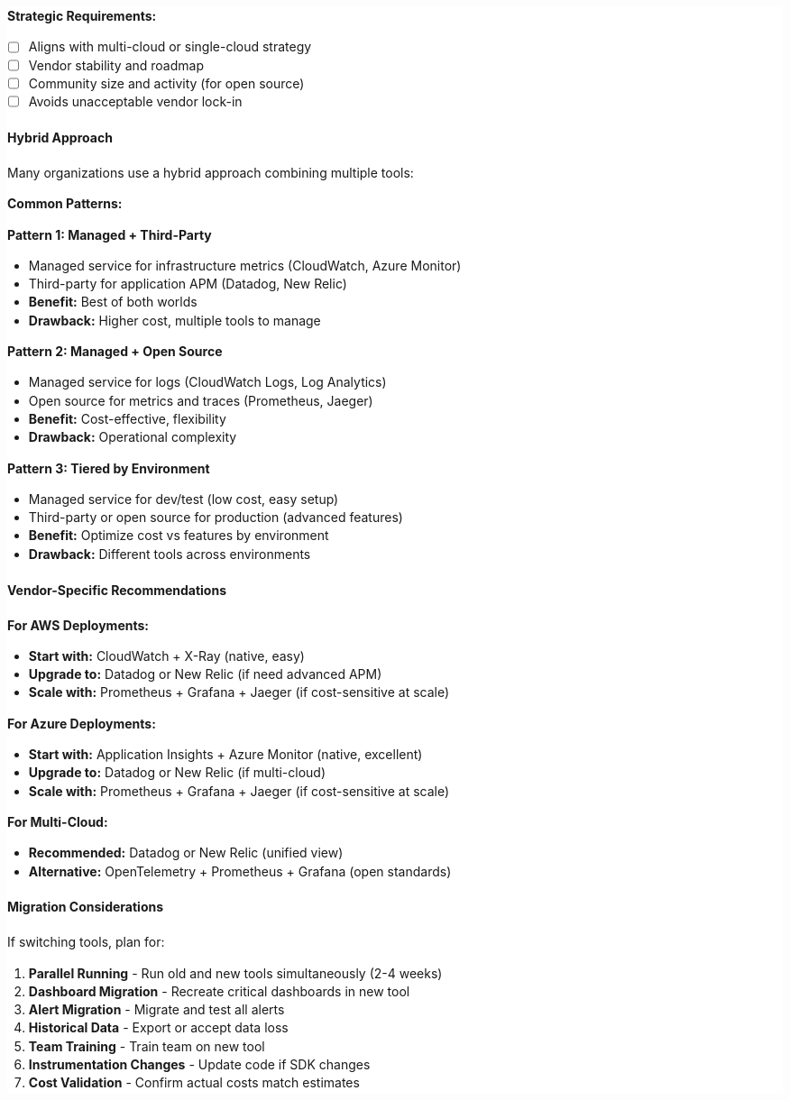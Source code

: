 **Strategic Requirements:**
- [ ] Aligns with multi-cloud or single-cloud strategy
- [ ] Vendor stability and roadmap
- [ ] Community size and activity (for open source)
- [ ] Avoids unacceptable vendor lock-in

#### Hybrid Approach

Many organizations use a hybrid approach combining multiple tools:

**Common Patterns:**

**Pattern 1: Managed + Third-Party**
- Managed service for infrastructure metrics (CloudWatch, Azure Monitor)
- Third-party for application APM (Datadog, New Relic)
- **Benefit:** Best of both worlds
- **Drawback:** Higher cost, multiple tools to manage

**Pattern 2: Managed + Open Source**
- Managed service for logs (CloudWatch Logs, Log Analytics)
- Open source for metrics and traces (Prometheus, Jaeger)
- **Benefit:** Cost-effective, flexibility
- **Drawback:** Operational complexity

**Pattern 3: Tiered by Environment**
- Managed service for dev/test (low cost, easy setup)
- Third-party or open source for production (advanced features)
- **Benefit:** Optimize cost vs features by environment
- **Drawback:** Different tools across environments

#### Vendor-Specific Recommendations

**For AWS Deployments:**
- **Start with:** CloudWatch + X-Ray (native, easy)
- **Upgrade to:** Datadog or New Relic (if need advanced APM)
- **Scale with:** Prometheus + Grafana + Jaeger (if cost-sensitive at scale)

**For Azure Deployments:**
- **Start with:** Application Insights + Azure Monitor (native, excellent)
- **Upgrade to:** Datadog or New Relic (if multi-cloud)
- **Scale with:** Prometheus + Grafana + Jaeger (if cost-sensitive at scale)

**For Multi-Cloud:**
- **Recommended:** Datadog or New Relic (unified view)
- **Alternative:** OpenTelemetry + Prometheus + Grafana (open standards)

#### Migration Considerations

If switching tools, plan for:

1. **Parallel Running** - Run old and new tools simultaneously (2-4 weeks)
2. **Dashboard Migration** - Recreate critical dashboards in new tool
3. **Alert Migration** - Migrate and test all alerts
4. **Historical Data** - Export or accept data loss
5. **Team Training** - Train team on new tool
6. **Instrumentation Changes** - Update code if SDK changes
7. **Cost Validation** - Confirm actual costs match estimates
